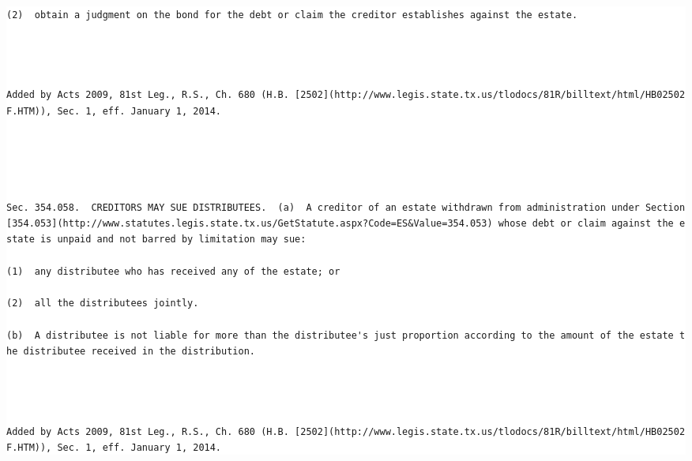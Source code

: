     (2)  obtain a judgment on the bond for the debt or claim the creditor establishes against the estate.
    
    
    
    
    Added by Acts 2009, 81st Leg., R.S., Ch. 680 (H.B. [2502](http://www.legis.state.tx.us/tlodocs/81R/billtext/html/HB02502F.HTM)), Sec. 1, eff. January 1, 2014.
    
    
    
    
    
    Sec. 354.058.  CREDITORS MAY SUE DISTRIBUTEES.  (a)  A creditor of an estate withdrawn from administration under Section [354.053](http://www.statutes.legis.state.tx.us/GetStatute.aspx?Code=ES&Value=354.053) whose debt or claim against the estate is unpaid and not barred by limitation may sue:
    
    (1)  any distributee who has received any of the estate; or
    
    (2)  all the distributees jointly.
    
    (b)  A distributee is not liable for more than the distributee's just proportion according to the amount of the estate the distributee received in the distribution.
    
    
    
    
    Added by Acts 2009, 81st Leg., R.S., Ch. 680 (H.B. [2502](http://www.legis.state.tx.us/tlodocs/81R/billtext/html/HB02502F.HTM)), Sec. 1, eff. January 1, 2014.
    
    
    
    
    				
